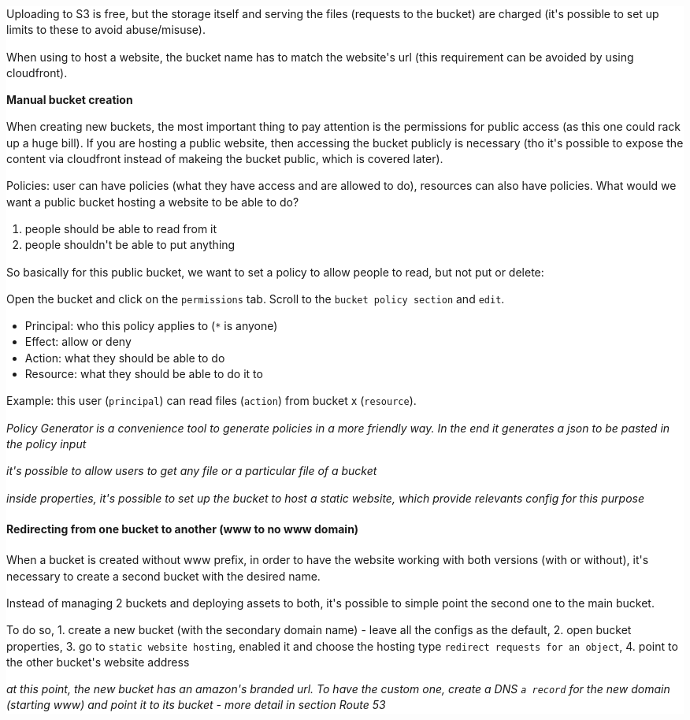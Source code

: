 Uploading to S3 is free, but the storage itself and serving the files (requests to the bucket) are charged (it's possible to set up limits to these to avoid abuse/misuse).

When using to host a website, the bucket name has to match the website's url (this requirement can be avoided by using cloudfront).

**Manual bucket creation**

When creating new buckets, the most important thing to pay attention is the permissions for public access (as this one could rack up a huge bill).
If you are hosting a public website, then accessing the bucket publicly is necessary (tho it's possible to expose the content via
cloudfront instead of makeing the bucket public, which is covered later).

Policies: user can have policies (what they have access and are allowed to do), resources can also have policies.
What would we want a public bucket hosting a website to be able to do?

1. people should be able to read from it
2. people shouldn't be able to put anything

So basically for this public bucket, we want to set a policy to allow people to read, but not put or delete:

Open the bucket and click on the `permissions` tab. Scroll to the `bucket policy section` and `edit`.

- Principal: who this policy applies to (`*` is anyone)
- Effect: allow or deny
- Action: what they should be able to do
- Resource: what they should be able to do it to

Example: this user (`principal`) can read files (`action`) from bucket x (`resource`).

_Policy Generator is a convenience tool to generate policies in a more friendly way. In the end it generates a json to be pasted in the policy input_

_it's possible to allow users to get any file or a particular file of a bucket_

_inside properties, it's possible to set up the bucket to host a static website, which provide relevants config for this purpose_

#### Redirecting from one bucket to another (www to no www domain)

When a bucket is created without www prefix, in order to have the website working with both versions (with or without), it's necessary to create a second bucket with the desired name.

Instead of managing 2 buckets and deploying assets to both, it's possible to simple point the second one to the main bucket.

To do so, 1. create a new bucket (with the secondary domain name) - leave all the configs as the default, 2. open bucket properties, 3. go to `static website hosting`, enabled it and choose the hosting type `redirect requests for an object`, 4. point to the other bucket's website address

_at this point, the new bucket has an amazon's branded url. To have the custom one, create a DNS `a record` for the new domain (starting www) and point it to its bucket - more detail in section Route 53_
